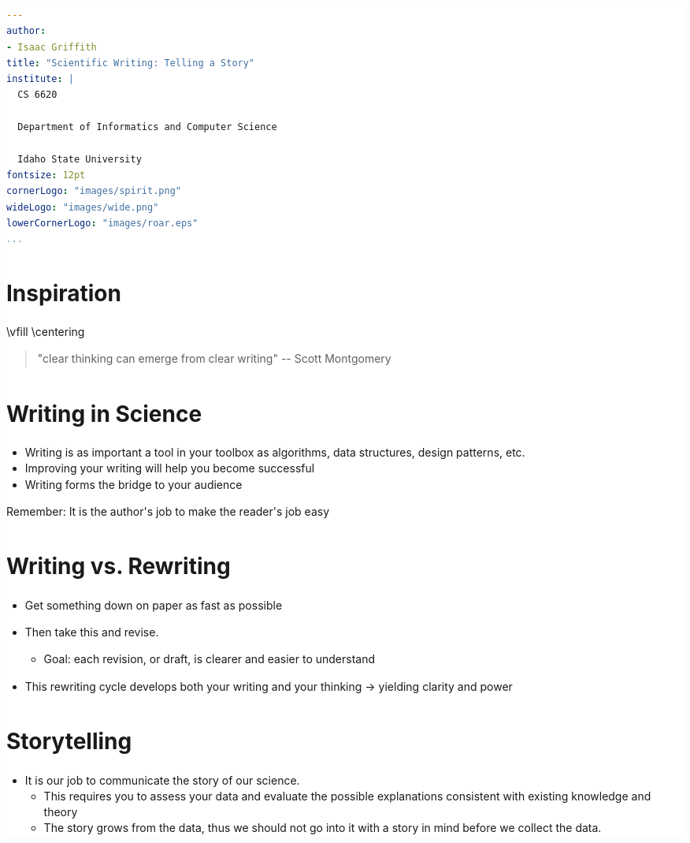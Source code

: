 ```yaml
---
author:
- Isaac Griffith
title: "Scientific Writing: Telling a Story"
institute: |
  CS 6620

  Department of Informatics and Computer Science

  Idaho State University
fontsize: 12pt
cornerLogo: "images/spirit.png"
wideLogo: "images/wide.png"
lowerCornerLogo: "images/roar.eps"
...
```


# Inspiration

\vfill
\centering
> "clear thinking can emerge from clear writing" -- Scott Montgomery

# Writing in Science

* Writing is as important a tool in your toolbox as algorithms, data structures, design patterns, etc.
* Improving your writing will help you become successful
* Writing forms the bridge to your audience

Remember: It is the author's job to make the reader's job easy

# Writing vs. Rewriting

* Get something down on paper as fast as possible
* Then take this and revise.
  - Goal: each revision, or draft, is clearer and easier to understand

* This rewriting cycle develops both your writing and your thinking -> yielding clarity and power

# Storytelling

* It is our job to communicate the story of our science.
  - This requires you to assess your data and evaluate the possible explanations consistent with existing knowledge and theory
  - The story grows from the data, thus we should not go into it with a story in mind before we collect the data.
